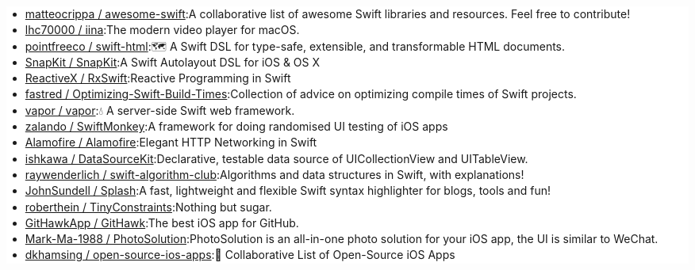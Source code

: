 * [matteocrippa / awesome-swift](https://github.com/matteocrippa/awesome-swift):A collaborative list of awesome Swift libraries and resources. Feel free to contribute!
* [lhc70000 / iina](https://github.com/lhc70000/iina):The modern video player for macOS.
* [pointfreeco / swift-html](https://github.com/pointfreeco/swift-html):🗺 A Swift DSL for type-safe, extensible, and transformable HTML documents.
* [SnapKit / SnapKit](https://github.com/SnapKit/SnapKit):A Swift Autolayout DSL for iOS & OS X
* [ReactiveX / RxSwift](https://github.com/ReactiveX/RxSwift):Reactive Programming in Swift
* [fastred / Optimizing-Swift-Build-Times](https://github.com/fastred/Optimizing-Swift-Build-Times):Collection of advice on optimizing compile times of Swift projects.
* [vapor / vapor](https://github.com/vapor/vapor):💧 A server-side Swift web framework.
* [zalando / SwiftMonkey](https://github.com/zalando/SwiftMonkey):A framework for doing randomised UI testing of iOS apps
* [Alamofire / Alamofire](https://github.com/Alamofire/Alamofire):Elegant HTTP Networking in Swift
* [ishkawa / DataSourceKit](https://github.com/ishkawa/DataSourceKit):Declarative, testable data source of UICollectionView and UITableView.
* [raywenderlich / swift-algorithm-club](https://github.com/raywenderlich/swift-algorithm-club):Algorithms and data structures in Swift, with explanations!
* [JohnSundell / Splash](https://github.com/JohnSundell/Splash):A fast, lightweight and flexible Swift syntax highlighter for blogs, tools and fun!
* [roberthein / TinyConstraints](https://github.com/roberthein/TinyConstraints):Nothing but sugar.
* [GitHawkApp / GitHawk](https://github.com/GitHawkApp/GitHawk):The best iOS app for GitHub.
* [Mark-Ma-1988 / PhotoSolution](https://github.com/Mark-Ma-1988/PhotoSolution):PhotoSolution is an all-in-one photo solution for your iOS app, the UI is similar to WeChat.
* [dkhamsing / open-source-ios-apps](https://github.com/dkhamsing/open-source-ios-apps):📱 Collaborative List of Open-Source iOS Apps
